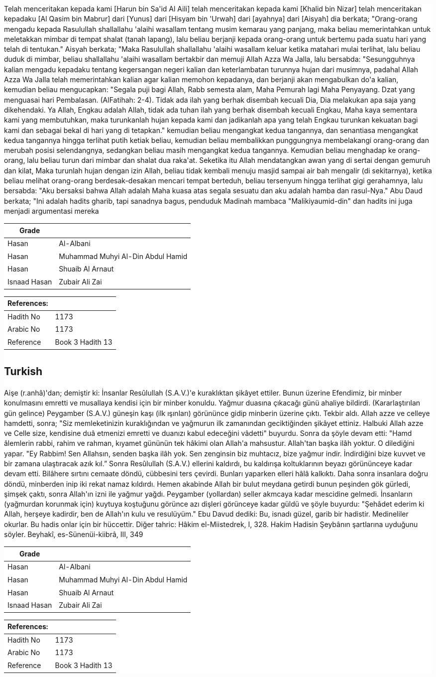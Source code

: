 Telah menceritakan kepada kami [Harun bin Sa'id Al Aili] telah menceritakan kepada kami [Khalid bin Nizar] telah menceritakan kepadaku [Al Qasim bin Mabrur] dari [Yunus] dari [Hisyam bin 'Urwah] dari [ayahnya] dari [Aisyah] dia berkata; "Orang-orang mengadu kepada Rasulullah shallallahu 'alaihi wasallam tentang musim kemarau yang panjang, maka beliau memerintahkan untuk meletakkan mimbar di tempat shalat (tanah lapang), lalu beliau berjanji kepada orang-orang untuk bertemu pada suatu hari yang telah di tentukan." Aisyah berkata; "Maka Rasulullah shallallahu 'alaihi wasallam keluar ketika matahari mulai terlihat, lalu beliau duduk di mimbar, beliau shallallahu 'alaihi wasallam bertakbir dan memuji Allah Azza Wa Jalla, lalu bersabda: "Sesungguhnya kalian mengadu kepadaku tentang kegersangan negeri kalian dan keterlambatan turunnya hujan dari musimnya, padahal Allah Azza Wa Jalla telah memerintahkan kalian agar kalian memohon kepadanya, dan berjanji akan mengabulkan do'a kalian, kemudian beliau mengucapkan: "Segala puji bagi Allah, Rabb semesta alam, Maha Pemurah lagi Maha Penyayang. Dzat yang menguasai hari Pembalasan. (AlFatihah: 2-4). Tidak ada ilah yang berhak disembah kecuali Dia, Dia melakukan apa saja yang dikehendaki. Ya Allah, Engkau adalah Allah, tidak ada tuhan ilah yang berhak disembah kecuali Engkau, Maha kaya sementara kami yang membutuhkan, maka turunkanlah hujan kepada kami dan jadikanlah apa yang telah Engkau turunkan kekuatan bagi kami dan sebagai bekal di hari yang di tetapkan." kemudian beliau mengangkat kedua tangannya, dan senantiasa mengangkat kedua tangannya hingga terlihat putih ketiak beliau, kemudian beliau membalikkan punggungnya membelakangi orang-orang dan merubah posisi selendangnya, sedangkan beliau masih mengangkat kedua tangannya. Kemudian beliau menghadap ke orang-orang, lalu beliau turun dari mimbar dan shalat dua raka'at. Seketika itu Allah mendatangkan awan yang di sertai dengan gemuruh dan kilat, Maka turunlah hujan dengan izin Allah, beliau tidak kembali menuju masjid sampai air bah mengalir (di sekitarnya), ketika beliau melihat orang-orang berdesak-desakan mencari tempat berteduh, beliau tersenyum hingga terlihat gigi gerahamnya, lalu bersabda: "Aku bersaksi bahwa Allah adalah Maha kuasa atas segala sesuatu dan aku adalah hamba dan rasul-Nya." Abu Daud berkata; "Ini adalah hadits gharib, tapi sanadnya bagus, penduduk Madinah mambaca "Malikiyaumid-din" dan hadits ini juga menjadi argumentasi mereka
</div>
<div style={{backgroundColor:'#f8f9fa',padding:20, marginBottom: 10}}><table> <thead> <tr> <th>Grade</th> <th></th> </tr> </thead> <tbody> <tr><td>Hasan</td><td>Al-Albani</td></tr><tr><td>Hasan</td><td>Muhammad Muhyi Al-Din Abdul Hamid</td></tr><tr><td>Hasan</td><td>Shuaib Al Arnaut</td></tr><tr><td>Isnaad Hasan</td><td>Zubair Ali Zai</td></tr></tbody></table><table> <thead> <tr> <th>References:</th> <th></th> </tr> </thead> <tbody><tr><td>Hadith No</td><td>1173</td></tr><tr><td>Arabic No</td><td>1173</td></tr><tr><td>Reference</td><td>Book 3 Hadith 13</td></tr></tbody></table></div>

## Turkish


<div dir="ltr" lang="tr" style={{fontSize:'larger',backgroundColor:'#f8f9fa',padding:20}}>
Aişe (r.anhâ)'dan; demiştir ki: İnsanlar Resûlullah (S.A.V.)'e kuraklıktan şikâyet ettiler. Bunun üzerine Efendimiz, bir minber konulmasını emretti ve musallaya kendisi için bir minber konuldu. Yağmur duasına çıkacağı günü ahaliye bildirdi. (Kararlaştırılan gün gelince) Peygamber (S.A.V.) güneşin kaşı (ilk ışınları) görününce gidip minberin üzerine çıktı. Tekbir aldı. Allah azze ve celleye hamdetti, sonra; "Siz memleketinizin kuraklığından ve yağmurun ilk zamanından geciktiğinden şikâyet ettiniz. Halbuki Allah azze ve Celle size, kendisine duâ etmenizi emretti ve duanızı kabul edeceğini vâdetti" buyurdu. Sonra da şöyle devam etti: "Hamd âlemlerin rabbi, rahim ve rahman, kıyamet gününün tek hâkimi olan Allah'a mahsustur. Allah'tan başka ilâh yoktur. O dilediğini yapar. "Ey Rabbim! Sen Allahsın, senden başka ilâh yok. Sen zenginsin biz muhtacız, bize yağmur indir. İndirdiğini bize kuvvet ve bir zamana ulaştıracak azık kıl.” Sonra Resûlullah (S.A.V.) ellerini kaldırdı, bu kaldırışa koltuklarının beyazı görününceye kadar devam etti. Bilâhere sırtını cemaate döndü, cübbesini ters çevirdi. Bunları yaparken elleri hâlâ kalkıktı. Daha sonra insanlara doğru döndü, minberden inip iki rekat namaz kıldırdı. Hemen akabinde Allah bir bulut meydana getirdi bunun peşinden gök gürledi, şimşek çaktı, sonra Allah'ın izni ile yağmur yağdı. Peygamber (yollardan) seller akmcaya kadar mescidine gelmedi. İnsanların (yağmurdan korunmak için) kuytuya koştuğunu görünce azı dişleri görünceye kadar güldü ve şöyle buyurdu: "Şehâdet ederim ki Allah, herşeye kadirdir, ben de Allah'ın kulu ve resulüyüm." Ebu Davud dediki: Bu, isnadı güzel, garib bir hadistir. Medineliler okurlar. Bu hadis onlar için bir hüccettir. Diğer tahric: Hâkim el-Miistedrek, I, 328. Hakim Hadisin Şeybânın şartlarına uyduğunu söyler. Beyhakî, es-Sünenüi-kiibrâ, III, 349
</div>
<div style={{backgroundColor:'#f8f9fa',padding:20, marginBottom: 10}}><table> <thead> <tr> <th>Grade</th> <th></th> </tr> </thead> <tbody> <tr><td>Hasan</td><td>Al-Albani</td></tr><tr><td>Hasan</td><td>Muhammad Muhyi Al-Din Abdul Hamid</td></tr><tr><td>Hasan</td><td>Shuaib Al Arnaut</td></tr><tr><td>Isnaad Hasan</td><td>Zubair Ali Zai</td></tr></tbody></table><table> <thead> <tr> <th>References:</th> <th></th> </tr> </thead> <tbody><tr><td>Hadith No</td><td>1173</td></tr><tr><td>Arabic No</td><td>1173</td></tr><tr><td>Reference</td><td>Book 3 Hadith 13</td></tr></tbody></table></div>
